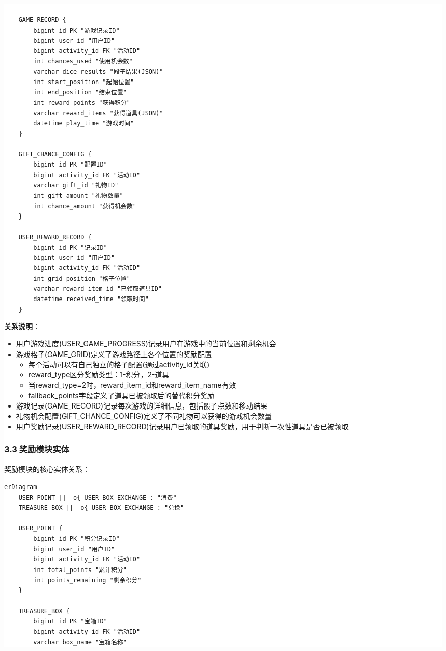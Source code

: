 ```mermaid
    
    GAME_RECORD {
        bigint id PK "游戏记录ID"
        bigint user_id "用户ID"
        bigint activity_id FK "活动ID"
        int chances_used "使用机会数"
        varchar dice_results "骰子结果(JSON)"
        int start_position "起始位置"
        int end_position "结束位置"
        int reward_points "获得积分"
        varchar reward_items "获得道具(JSON)"
        datetime play_time "游戏时间"
    }
    
    GIFT_CHANCE_CONFIG {
        bigint id PK "配置ID"
        bigint activity_id FK "活动ID"
        varchar gift_id "礼物ID"
        int gift_amount "礼物数量"
        int chance_amount "获得机会数"
    }
    
    USER_REWARD_RECORD {
        bigint id PK "记录ID"
        bigint user_id "用户ID"
        bigint activity_id FK "活动ID"
        int grid_position "格子位置"
        varchar reward_item_id "已领取道具ID"
        datetime received_time "领取时间"
    }
```

**关系说明**：
- 用户游戏进度(USER_GAME_PROGRESS)记录用户在游戏中的当前位置和剩余机会
- 游戏格子(GAME_GRID)定义了游戏路径上各个位置的奖励配置
  - 每个活动可以有自己独立的格子配置(通过activity_id关联)
  - reward_type区分奖励类型：1-积分，2-道具
  - 当reward_type=2时，reward_item_id和reward_item_name有效
  - fallback_points字段定义了道具已被领取后的替代积分奖励
- 游戏记录(GAME_RECORD)记录每次游戏的详细信息，包括骰子点数和移动结果
- 礼物机会配置(GIFT_CHANCE_CONFIG)定义了不同礼物可以获得的游戏机会数量
- 用户奖励记录(USER_REWARD_RECORD)记录用户已领取的道具奖励，用于判断一次性道具是否已被领取

### 3.3 奖励模块实体

奖励模块的核心实体关系：

```mermaid
erDiagram
    USER_POINT ||--o{ USER_BOX_EXCHANGE : "消费"
    TREASURE_BOX ||--o{ USER_BOX_EXCHANGE : "兑换"
    
    USER_POINT {
        bigint id PK "积分记录ID"
        bigint user_id "用户ID"
        bigint activity_id FK "活动ID"
        int total_points "累计积分"
        int points_remaining "剩余积分"
    }
    
    TREASURE_BOX {
        bigint id PK "宝箱ID"
        bigint activity_id FK "活动ID"
        varchar box_name "宝箱名称"
```